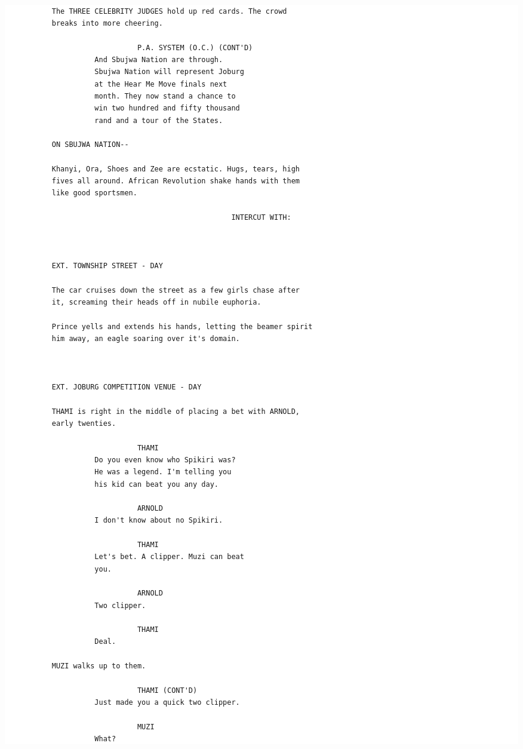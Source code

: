                The THREE CELEBRITY JUDGES hold up red cards. The crowd
               breaks into more cheering.

                                   P.A. SYSTEM (O.C.) (CONT'D)
                         And Sbujwa Nation are through.
                         Sbujwa Nation will represent Joburg
                         at the Hear Me Move finals next
                         month. They now stand a chance to
                         win two hundred and fifty thousand
                         rand and a tour of the States.

               ON SBUJWA NATION--

               Khanyi, Ora, Shoes and Zee are ecstatic. Hugs, tears, high
               fives all around. African Revolution shake hands with them
               like good sportsmen.

                                                         INTERCUT WITH:



               EXT. TOWNSHIP STREET - DAY

               The car cruises down the street as a few girls chase after
               it, screaming their heads off in nubile euphoria.

               Prince yells and extends his hands, letting the beamer spirit
               him away, an eagle soaring over it's domain.



               EXT. JOBURG COMPETITION VENUE - DAY

               THAMI is right in the middle of placing a bet with ARNOLD,
               early twenties. 

                                   THAMI
                         Do you even know who Spikiri was?
                         He was a legend. I'm telling you
                         his kid can beat you any day.

                                   ARNOLD
                         I don't know about no Spikiri.

                                   THAMI
                         Let's bet. A clipper. Muzi can beat
                         you.

                                   ARNOLD
                         Two clipper.

                                   THAMI
                         Deal.

               MUZI walks up to them.

                                   THAMI (CONT'D)
                         Just made you a quick two clipper.

                                   MUZI
                         What?

